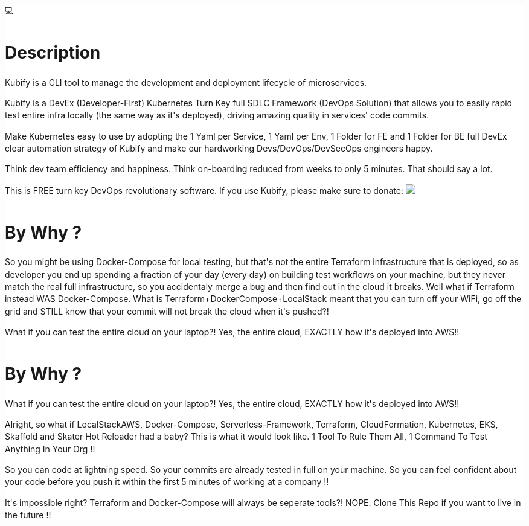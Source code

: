 💻

# Description

Kubify is a CLI tool to manage the development and deployment lifecycle of microservices.

Kubify is a DevEx (Developer-First) Kubernetes Turn Key full SDLC Framework (DevOps Solution) that allows you to easily rapid test entire infra locally (the same way as it's deployed), driving amazing quality in services' code commits. 

Make Kubernetes easy to use by adopting the 1 Yaml per Service, 1 Yaml per Env, 1 Folder for FE and 1 Folder for BE full DevEx clear automation strategy of Kubify and make our hardworking Devs/DevOps/DevSecOps engineers happy.

Think dev team efficiency and happiness. Think on-boarding reduced from weeks to only 5 minutes. That should say a lot.

This is FREE turn key DevOps revolutionary software. If you use Kubify, please make sure to donate: [![](https://www.paypalobjects.com/en_US/i/btn/btn_donate_LG.gif)](https://www.paypal.com/donate?business=MSRFJHSGCKGCG&item_name=Kubify&currency_code=USD)

# By Why ?



So you might be using Docker-Compose for local testing, but that's not the entire Terraform infrastructure that is deployed, so as developer you end up spending a fraction of your day (every day) on building test workflows on your machine, but they never match the real full infrastructure, so you accidentaly merge a bug and then find out in the cloud it breaks. Well what if Terraform instead WAS Docker-Compose. What is Terraform+DockerCompose+LocalStack meant that you can turn off your WiFi, go off the grid and STILL know that your commit will not break the cloud when it's pushed?! 



What if you can test the entire cloud on your laptop?! Yes, the entire cloud, EXACTLY how it's deployed into AWS!!


# By Why ?


What if you can test the entire cloud on your laptop?! Yes, the entire cloud, EXACTLY how it's deployed into AWS!!

Alright, so what if LocalStackAWS, Docker-Compose, Serverless-Framework, Terraform, CloudFormation, Kubernetes, EKS, Skaffold and Skater Hot Reloader had a baby? This is what it would look like. 1 Tool To Rule Them All, 1 Command To Test Anything In Your Org !!

So you can code at lightning speed. So your commits are already tested in full on your machine. So you can feel confident about your code before you push it within the first 5 minutes of working at a company !!

It's impossible right? Terraform and Docker-Compose will always be seperate tools?! NOPE. Clone This Repo if you want to live in the future !!

